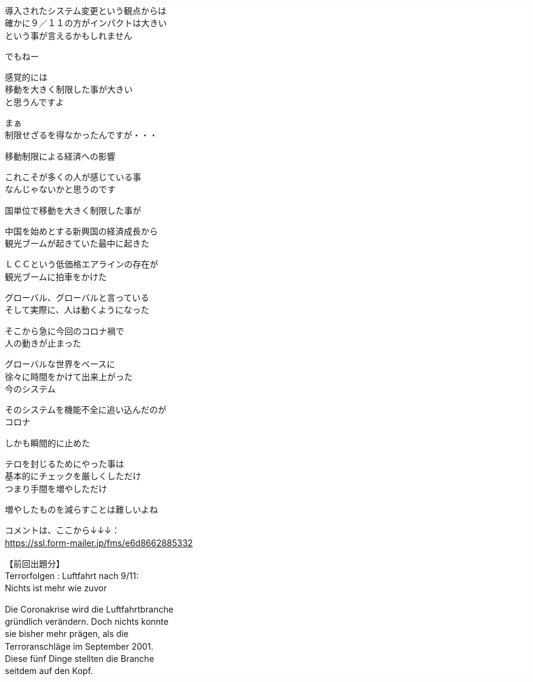導入されたシステム変更という観点からは  
確かに９／１１の方がインパクトは大きい  
という事が言えるかもしれません  
  
  
でもねー  
  
感覚的には  
移動を大きく制限した事が大きい  
と思うんですよ  
  
まぁ  
制限せざるを得なかったんですが・・・  
  
移動制限による経済への影響  
  
これこそが多くの人が感じている事  
なんじゃないかと思うのです  
  
国単位で移動を大きく制限した事が  
  
中国を始めとする新興国の経済成長から  
観光ブームが起きていた最中に起きた  
  
ＬＣＣという低価格エアラインの存在が  
観光ブームに拍車をかけた  
  
グローバル、グローバルと言っている  
そして実際に、人は動くようになった  
  
そこから急に今回のコロナ禍で  
人の動きが止まった  
  
グローバルな世界をベースに  
徐々に時間をかけて出来上がった  
今のシステム  
  
そのシステムを機能不全に追い込んだのが  
コロナ  
  
しかも瞬間的に止めた  
  
テロを封じるためにやった事は  
基本的にチェックを厳しくしただけ  
つまり手間を増やしただけ  
  
増やしたものを減らすことは難しいよね  
  
  
コメントは、ここから↓↓↓：  
<a rel="noopener" href="https://ssl.form-mailer.jp/fms/e6d8662885332" target="_blank">https://ssl.form-mailer.jp/fms/e6d8662885332</a>  
  
【前回出題分】  
Terrorfolgen : Luftfahrt nach 9/11:  
Nichts ist mehr wie zuvor  
  
Die Coronakrise wird die Luftfahrtbranche  
gründlich verändern. Doch nichts konnte  
sie bisher mehr prägen, als die  
Terroranschläge im September 2001.  
Diese fünf Dinge stellten die Branche  
seitdem auf den Kopf.  
  